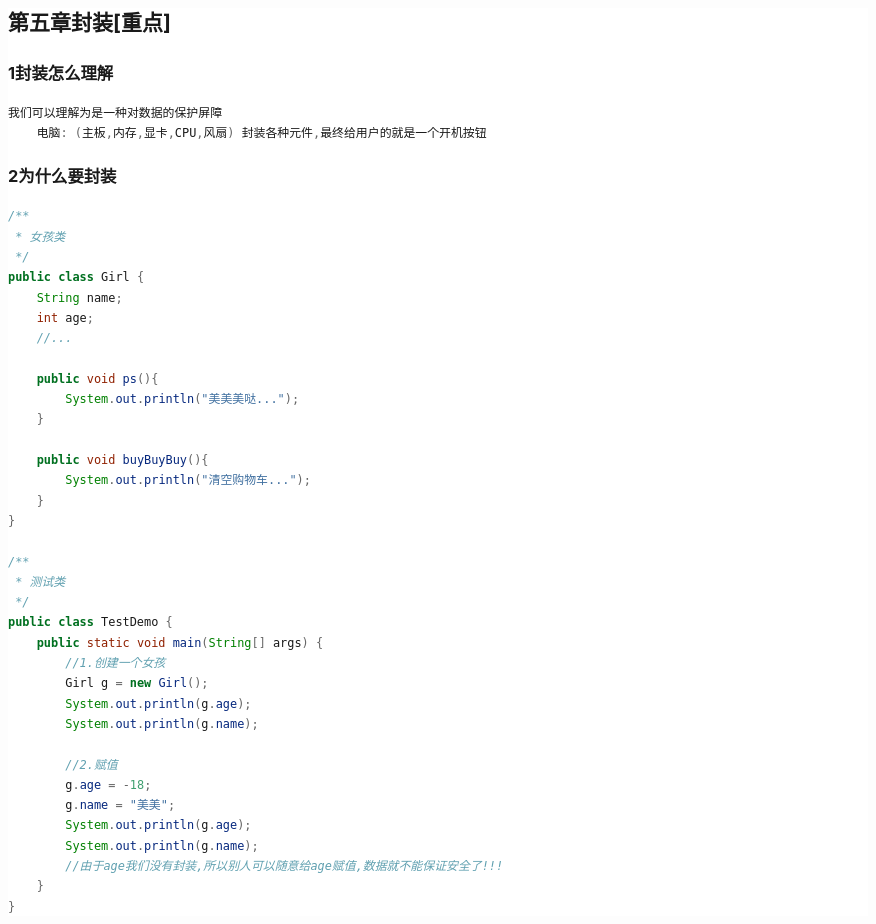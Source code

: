 

## 第五章封装[重点]

### 1封装怎么理解

```java
我们可以理解为是一种对数据的保护屏障
    电脑: (主板,内存,显卡,CPU,风扇) 封装各种元件,最终给用户的就是一个开机按钮
```



### 2为什么要封装

```java
/**
 * 女孩类
 */
public class Girl {
    String name;
    int age;
    //...

    public void ps(){
        System.out.println("美美美哒...");
    }

    public void buyBuyBuy(){
        System.out.println("清空购物车...");
    }
}

/**
 * 测试类
 */
public class TestDemo {
    public static void main(String[] args) {
        //1.创建一个女孩
        Girl g = new Girl();
        System.out.println(g.age);
        System.out.println(g.name);

        //2.赋值
        g.age = -18;
        g.name = "美美";
        System.out.println(g.age);
        System.out.println(g.name);
        //由于age我们没有封装,所以别人可以随意给age赋值,数据就不能保证安全了!!!
    }
}
```
